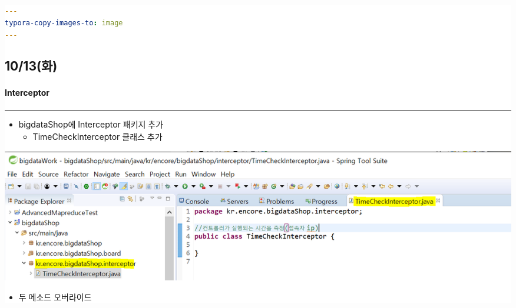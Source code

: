 ```yaml
---
typora-copy-images-to: image
---
```


## 10/13(화)

#### Interceptor

---------

- bigdataShop에 Interceptor 패키지 추가
  - TimeCheckInterceptor 클래스 추가

![image-20201013103827942](image/image-20201013103827942.png)



- 두 메소드 오버라이드
